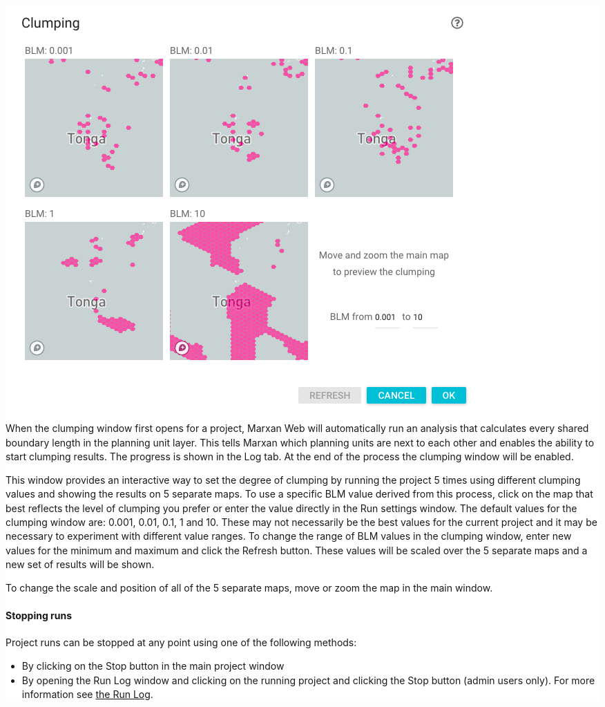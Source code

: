 <img src='images/window_clumping.png' title='Clumping window' class='docsImage'>

When the clumping window first opens for a project, Marxan Web will automatically run an analysis that calculates every shared boundary length in the planning unit layer. This tells Marxan which planning units are next to each other and enables the ability to start clumping results. The progress is shown in the Log tab. At the end of the process the clumping window will be enabled.  

This window provides an interactive way to set the degree of clumping by running the project 5 times using different clumping values and showing the results on 5 separate maps. To use a specific BLM value derived from this process, click on the map that best reflects the level of clumping you prefer or enter the value directly in the Run settings window. The default values for the clumping window are: 0.001, 0.01, 0.1, 1 and 10. These may not necessarily be the best values for the current project and it may be necessary to experiment with different value ranges. To change the range of BLM values in the clumping window, enter new values for the minimum and maximum and click the Refresh button. These values will be scaled over the 5 separate maps and a new set of results will be shown.

To change the scale and position of all of the 5 separate maps, move or zoom the map in the main window.  

#### Stopping runs
Project runs can be stopped at any point using one of the following methods:
- By clicking on the Stop button in the main project window
- By opening the Run Log window and clicking on the running project and clicking the Stop button (admin users only). For more information see [the Run Log](#the-run-log).
